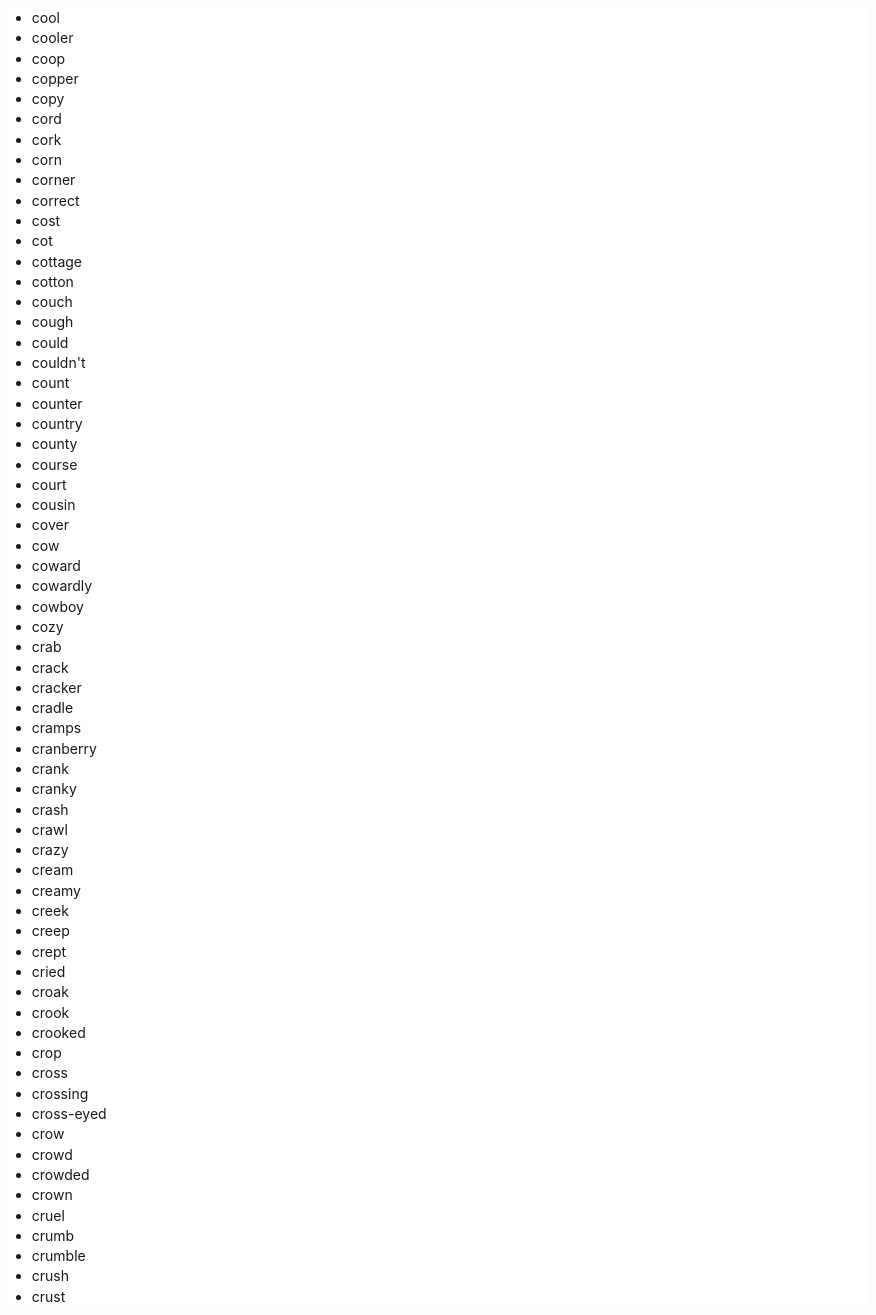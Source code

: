   * cool
  * cooler
  * coop
  * copper
  * copy
  * cord
  * cork
  * corn
  * corner
  * correct
  * cost
  * cot
  * cottage
  * cotton
  * couch
  * cough
  * could
  * couldn't
  * count
  * counter
  * country
  * county
  * course
  * court
  * cousin
  * cover
  * cow
  * coward
  * cowardly
  * cowboy
  * cozy
  * crab
  * crack
  * cracker
  * cradle
  * cramps
  * cranberry
  * crank
  * cranky
  * crash
  * crawl
  * crazy
  * cream
  * creamy
  * creek
  * creep
  * crept
  * cried
  * croak
  * crook
  * crooked
  * crop
  * cross
  * crossing
  * cross-eyed
  * crow
  * crowd
  * crowded
  * crown
  * cruel
  * crumb
  * crumble
  * crush
  * crust